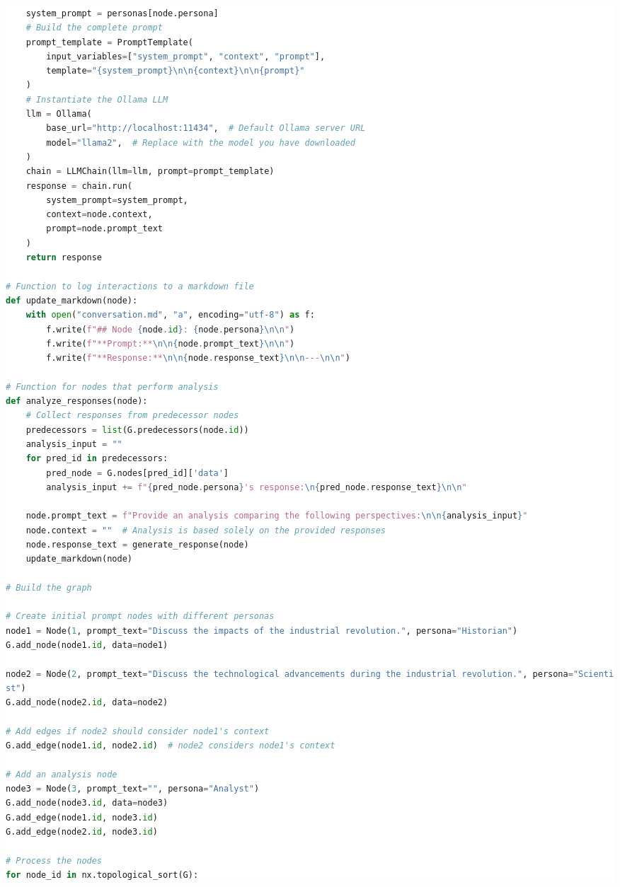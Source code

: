 ```python
    system_prompt = personas[node.persona]
    # Build the complete prompt
    prompt_template = PromptTemplate(
        input_variables=["system_prompt", "context", "prompt"],
        template="{system_prompt}\n\n{context}\n\n{prompt}"
    )
    # Instantiate the Ollama LLM
    llm = Ollama(
        base_url="http://localhost:11434",  # Default Ollama server URL
        model="llama2",  # Replace with the model you have downloaded
    )
    chain = LLMChain(llm=llm, prompt=prompt_template)
    response = chain.run(
        system_prompt=system_prompt,
        context=node.context,
        prompt=node.prompt_text
    )
    return response

# Function to log interactions to a markdown file
def update_markdown(node):
    with open("conversation.md", "a", encoding="utf-8") as f:
        f.write(f"## Node {node.id}: {node.persona}\n\n")
        f.write(f"**Prompt:**\n\n{node.prompt_text}\n\n")
        f.write(f"**Response:**\n\n{node.response_text}\n\n---\n\n")

# Function for nodes that perform analysis
def analyze_responses(node):
    # Collect responses from predecessor nodes
    predecessors = list(G.predecessors(node.id))
    analysis_input = ""
    for pred_id in predecessors:
        pred_node = G.nodes[pred_id]['data']
        analysis_input += f"{pred_node.persona}'s response:\n{pred_node.response_text}\n\n"

    node.prompt_text = f"Provide an analysis comparing the following perspectives:\n\n{analysis_input}"
    node.context = ""  # Analysis is based solely on the provided responses
    node.response_text = generate_response(node)
    update_markdown(node)

# Build the graph

# Create initial prompt nodes with different personas
node1 = Node(1, prompt_text="Discuss the impacts of the industrial revolution.", persona="Historian")
G.add_node(node1.id, data=node1)

node2 = Node(2, prompt_text="Discuss the technological advancements during the industrial revolution.", persona="Scientist")
G.add_node(node2.id, data=node2)

# Add edges if node2 should consider node1's context
G.add_edge(node1.id, node2.id)  # node2 considers node1's context

# Add an analysis node
node3 = Node(3, prompt_text="", persona="Analyst")
G.add_node(node3.id, data=node3)
G.add_edge(node1.id, node3.id)
G.add_edge(node2.id, node3.id)

# Process the nodes
for node_id in nx.topological_sort(G):
```